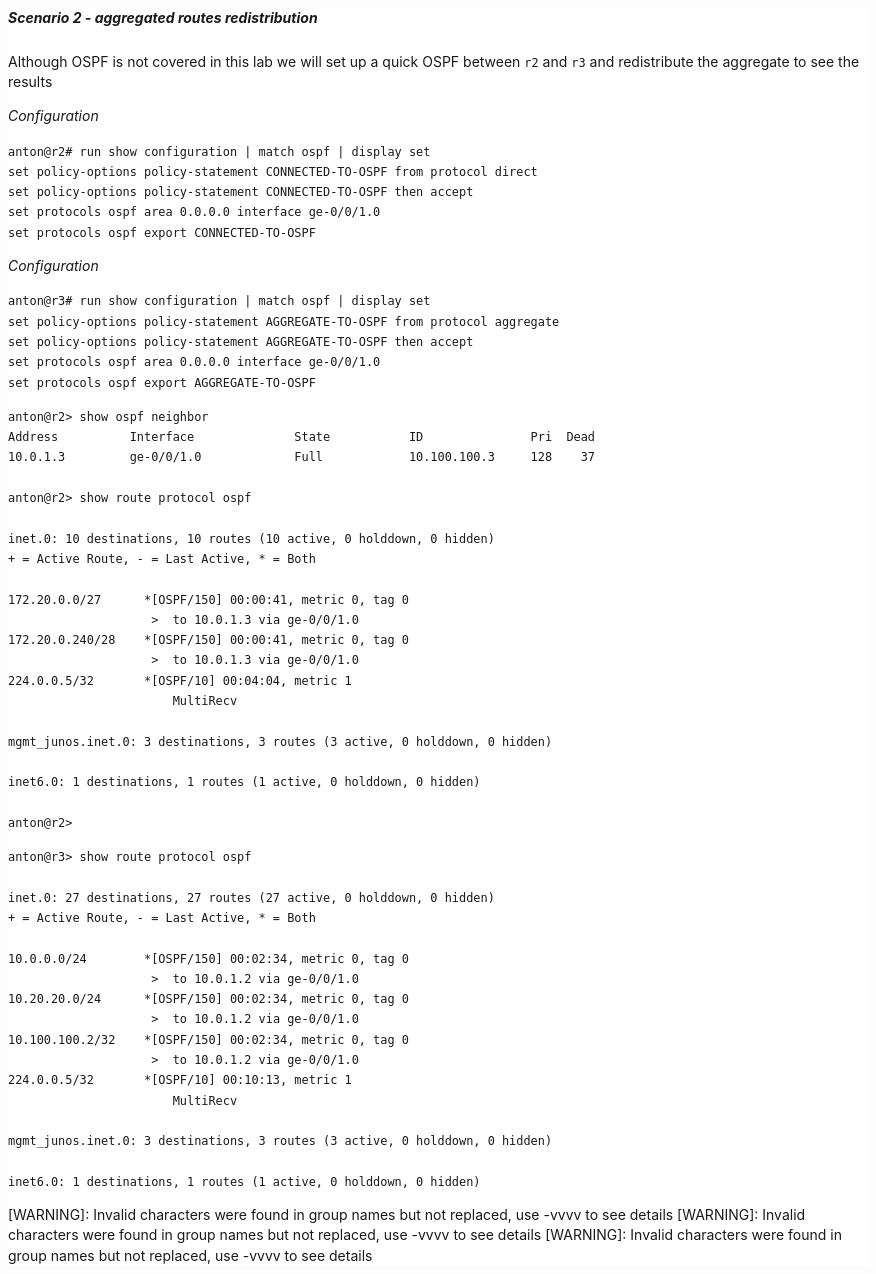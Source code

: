 
##### Scenario 2 - aggregated routes redistribution

Although OSPF is not covered in this lab we will set up a quick OSPF between `r2` and `r3` and redistribute the aggregate to see the results

*Configuration*
```
anton@r2# run show configuration | match ospf | display set 
set policy-options policy-statement CONNECTED-TO-OSPF from protocol direct
set policy-options policy-statement CONNECTED-TO-OSPF then accept
set protocols ospf area 0.0.0.0 interface ge-0/0/1.0
set protocols ospf export CONNECTED-TO-OSPF
```

*Configuration*
```
anton@r3# run show configuration | match ospf | display set 
set policy-options policy-statement AGGREGATE-TO-OSPF from protocol aggregate
set policy-options policy-statement AGGREGATE-TO-OSPF then accept
set protocols ospf area 0.0.0.0 interface ge-0/0/1.0
set protocols ospf export AGGREGATE-TO-OSPF
```


```
anton@r2> show ospf neighbor          
Address          Interface              State           ID               Pri  Dead
10.0.1.3         ge-0/0/1.0             Full            10.100.100.3     128    37

anton@r2> show route protocol ospf    

inet.0: 10 destinations, 10 routes (10 active, 0 holddown, 0 hidden)
+ = Active Route, - = Last Active, * = Both

172.20.0.0/27      *[OSPF/150] 00:00:41, metric 0, tag 0
                    >  to 10.0.1.3 via ge-0/0/1.0
172.20.0.240/28    *[OSPF/150] 00:00:41, metric 0, tag 0
                    >  to 10.0.1.3 via ge-0/0/1.0
224.0.0.5/32       *[OSPF/10] 00:04:04, metric 1
                       MultiRecv

mgmt_junos.inet.0: 3 destinations, 3 routes (3 active, 0 holddown, 0 hidden)

inet6.0: 1 destinations, 1 routes (1 active, 0 holddown, 0 hidden)

anton@r2> 
```


```
anton@r3> show route protocol ospf 

inet.0: 27 destinations, 27 routes (27 active, 0 holddown, 0 hidden)
+ = Active Route, - = Last Active, * = Both

10.0.0.0/24        *[OSPF/150] 00:02:34, metric 0, tag 0
                    >  to 10.0.1.2 via ge-0/0/1.0
10.20.20.0/24      *[OSPF/150] 00:02:34, metric 0, tag 0
                    >  to 10.0.1.2 via ge-0/0/1.0
10.100.100.2/32    *[OSPF/150] 00:02:34, metric 0, tag 0
                    >  to 10.0.1.2 via ge-0/0/1.0
224.0.0.5/32       *[OSPF/10] 00:10:13, metric 1
                       MultiRecv

mgmt_junos.inet.0: 3 destinations, 3 routes (3 active, 0 holddown, 0 hidden)

inet6.0: 1 destinations, 1 routes (1 active, 0 holddown, 0 hidden)
```

[WARNING]: Invalid characters were found in group names but not replaced, use -vvvv to see details
[WARNING]: Invalid characters were found in group names but not replaced, use -vvvv to see details
[WARNING]: Invalid characters were found in group names but not replaced, use -vvvv to see details